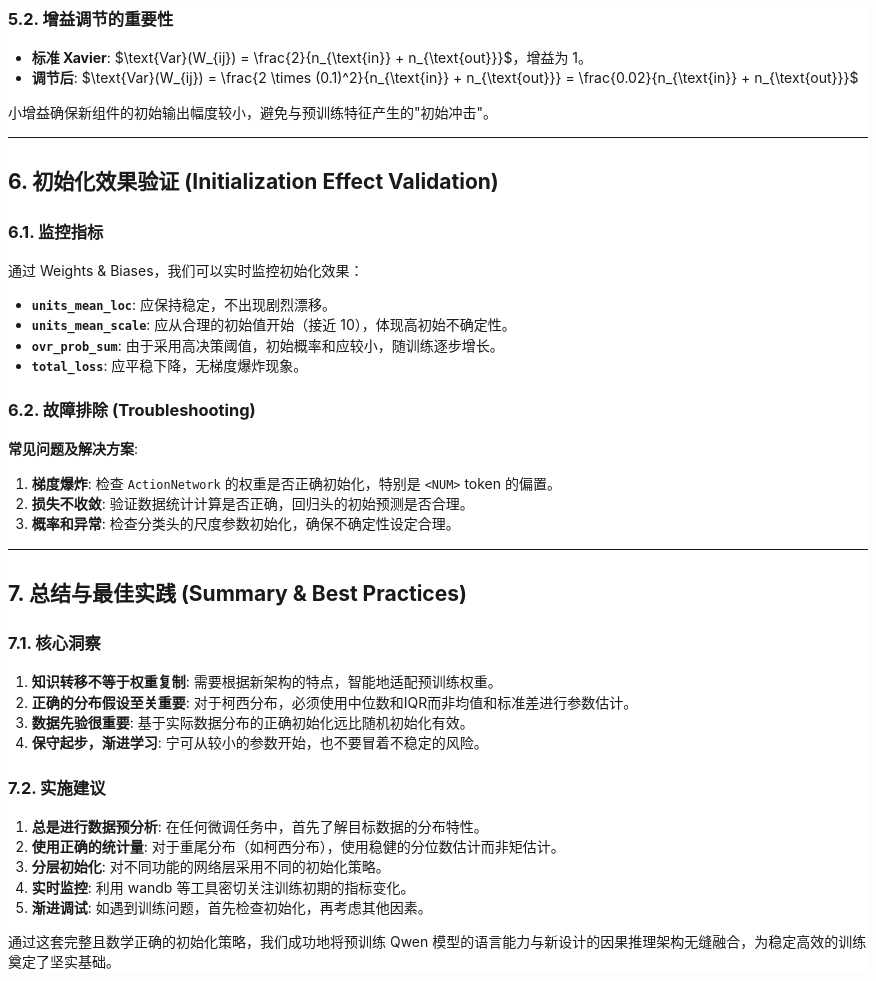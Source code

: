 ### 5.2. 增益调节的重要性

-   **标准 Xavier**: $\text{Var}(W_{ij}) = \frac{2}{n_{\text{in}} + n_{\text{out}}}$，增益为 1。
-   **调节后**: $\text{Var}(W_{ij}) = \frac{2 \times (0.1)^2}{n_{\text{in}} + n_{\text{out}}} = \frac{0.02}{n_{\text{in}} + n_{\text{out}}}$

小增益确保新组件的初始输出幅度较小，避免与预训练特征产生的"初始冲击"。

---

## 6. 初始化效果验证 (Initialization Effect Validation)

### 6.1. 监控指标

通过 Weights & Biases，我们可以实时监控初始化效果：

-   **`units_mean_loc`**: 应保持稳定，不出现剧烈漂移。
-   **`units_mean_scale`**: 应从合理的初始值开始（接近 10），体现高初始不确定性。
-   **`ovr_prob_sum`**: 由于采用高决策阈值，初始概率和应较小，随训练逐步增长。
-   **`total_loss`**: 应平稳下降，无梯度爆炸现象。

### 6.2. 故障排除 (Troubleshooting)

**常见问题及解决方案**:

1. **梯度爆炸**: 检查 `ActionNetwork` 的权重是否正确初始化，特别是 `<NUM>` token 的偏置。
2. **损失不收敛**: 验证数据统计计算是否正确，回归头的初始预测是否合理。
3. **概率和异常**: 检查分类头的尺度参数初始化，确保不确定性设定合理。

---

## 7. 总结与最佳实践 (Summary & Best Practices)

### 7.1. 核心洞察

1. **知识转移不等于权重复制**: 需要根据新架构的特点，智能地适配预训练权重。
2. **正确的分布假设至关重要**: 对于柯西分布，必须使用中位数和IQR而非均值和标准差进行参数估计。
3. **数据先验很重要**: 基于实际数据分布的正确初始化远比随机初始化有效。
4. **保守起步，渐进学习**: 宁可从较小的参数开始，也不要冒着不稳定的风险。

### 7.2. 实施建议

1. **总是进行数据预分析**: 在任何微调任务中，首先了解目标数据的分布特性。
2. **使用正确的统计量**: 对于重尾分布（如柯西分布），使用稳健的分位数估计而非矩估计。
3. **分层初始化**: 对不同功能的网络层采用不同的初始化策略。
4. **实时监控**: 利用 wandb 等工具密切关注训练初期的指标变化。
5. **渐进调试**: 如遇到训练问题，首先检查初始化，再考虑其他因素。

通过这套完整且数学正确的初始化策略，我们成功地将预训练 Qwen 模型的语言能力与新设计的因果推理架构无缝融合，为稳定高效的训练奠定了坚实基础。 